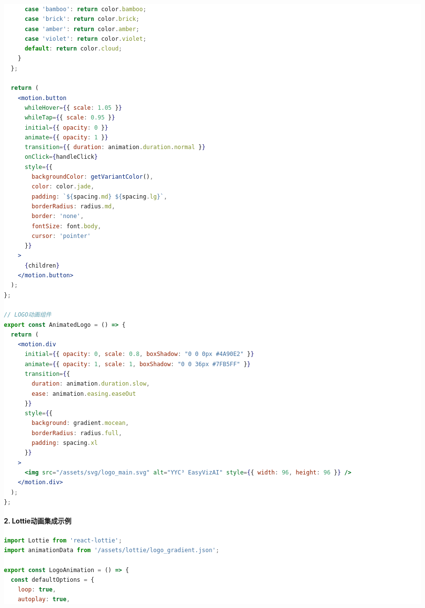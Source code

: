 ```jsx
      case 'bamboo': return color.bamboo;
      case 'brick': return color.brick;
      case 'amber': return color.amber;
      case 'violet': return color.violet;
      default: return color.cloud;
    }
  };

  return (
    <motion.button
      whileHover={{ scale: 1.05 }}
      whileTap={{ scale: 0.95 }}
      initial={{ opacity: 0 }}
      animate={{ opacity: 1 }}
      transition={{ duration: animation.duration.normal }}
      onClick={handleClick}
      style={{
        backgroundColor: getVariantColor(),
        color: color.jade,
        padding: `${spacing.md} ${spacing.lg}`,
        borderRadius: radius.md,
        border: 'none',
        fontSize: font.body,
        cursor: 'pointer'
      }}
    >
      {children}
    </motion.button>
  );
};

// LOGO动画组件
export const AnimatedLogo = () => {
  return (
    <motion.div
      initial={{ opacity: 0, scale: 0.8, boxShadow: "0 0 0px #4A90E2" }}
      animate={{ opacity: 1, scale: 1, boxShadow: "0 0 36px #7FB5FF" }}
      transition={{ 
        duration: animation.duration.slow, 
        ease: animation.easing.easeOut 
      }}
      style={{
        background: gradient.mocean,
        borderRadius: radius.full,
        padding: spacing.xl
      }}
    >
      <img src="/assets/svg/logo_main.svg" alt="YYC³ EasyVizAI" style={{ width: 96, height: 96 }} />
    </motion.div>
  );
};

```
#### 2. Lottie动画集成示例
```jsx
import Lottie from 'react-lottie';
import animationData from '/assets/lottie/logo_gradient.json';

export const LogoAnimation = () => {
  const defaultOptions = {
    loop: true,
    autoplay: true,
```